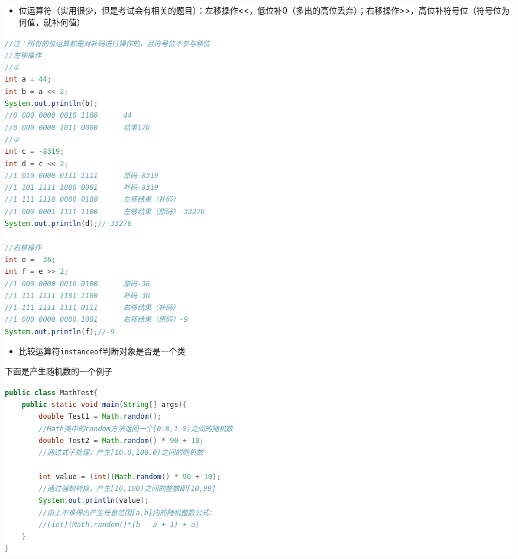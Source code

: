 ```java
```

- 位运算符（实用很少，但是考试会有相关的题目）：左移操作<<，低位补0（多出的高位丢弃）；右移操作>>，高位补符号位（符号位为何值，就补何值）


```java
//注：所有的位运算都是对补码进行操作的，且符号位不参与移位
//左移操作
//①
int a = 44;
int b = a << 2;
System.out.println(b);
//0 000 0000 0010 1100		44
//0 000 0000 1011 0000		结果176
//②
int c = -8319;
int d = c << 2;
//1 010 0000 0111 1111		原码-8319
//1 101 1111 1000 0001		补码-8319
//1 111 1110 0000 0100		左移结果（补码）
//1 000 0001 1111 1100		左移结果（原码）-33276
System.out.println(d);//-33276

//右移操作
int e = -36;
int f = e >> 2;
//1 000 0000 0010 0100		原码-36
//1 111 1111 1101 1100		补码-36
//1 111 1111 1111 0111		右移结果（补码）
//1 000 0000 0000 1001		右移结果（原码）-9
System.out.println(f);//-9
```

- 比较运算符`instanceof`判断对象是否是一个类

下面是产生随机数的一个例子

```java
public class MathTest{
    public static void main(String[] args){
        double Test1 = Math.random();
        //Math类中的random方法返回一个[0.0,1.0)之间的随机数
        double Test2 = Math.random() * 90 + 10;
        //通过式子处理，产生[10.0,100.0)之间的随机数

        int value = (int)(Math.random() * 90 + 10);
        //通过强制转换，产生[10,100)之间的整数即[10,99]
        System.out.println(value);
        //由上不难得出产生任意范围[a,b]内的随机整数公式:
        //(int)(Math.random()*(b - a + 1) + a)
    }
}
```
